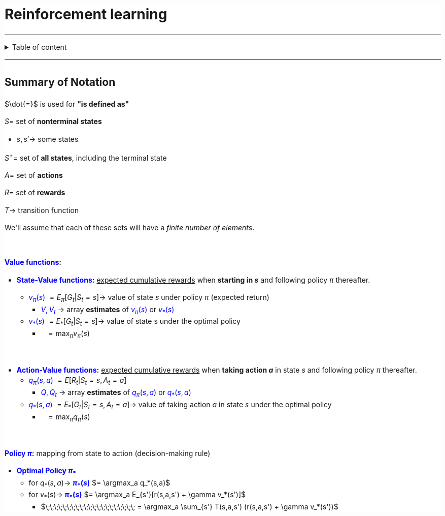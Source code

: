 # Reinforcement learning

---

<details><summary>Table of content</summary></details>

---

## Summary of Notation

$\dot{=}$ is used for **"is defined as"**

$S =$ set of **nonterminal states**
  * $s, s' \rightarrow$ some states

$S^+ =$ set of **all states**, including the terminal state

$A =$ set of **actions**

$R =$ set of **rewards**

$T \rightarrow$ transition function

We'll assume that each of these sets will have a *finite number of elements*.

<br>


**<font color=blue>Value functions</font>:**

* **<font color=blue>State-Value functions</font>:** <u>expected cumulative rewards</u> when **starting in $s$** and following policy $\pi$ thereafter.

  * <font color=blue>$v_\pi(s)$</font> $= E_\pi[G_t|S_t=s] \rightarrow$ value of state $s$ under policy $\pi$ (expected return)
      * <font color=blue>$V, V_t$</font> $\rightarrow$ array **estimates** of <font color=blue>$v_\pi(s)$</font> or <font color=blue>$v_*(s)$</font>
  * <font color=blue>$v_*(s)$</font> $= E_*[G_t|S_t=s] \rightarrow$ value of state s under the optimal policy
      * $\;\;\; = \max_\pi v_\pi(s)$

<br>

* **<font color=blue>Action-Value functions</font>:** <u>expected cumulative rewards</u> when **taking action $a$** in state $s$ and following policy $\pi$ thereafter.
  * <font color=blue>$q_\pi(s,a)$</font> $= E[R_t | S_t=s,  A_t = a]$
      * <font color=blue>$Q, Q_t$</font> $\rightarrow$ array **estimates** of <font color=blue>$q_\pi(s,a)$</font> or <font color=blue>$q_*(s,a)$</font>
  * <font color=blue>$q_*(s, a)$</font> $= E_*[G_t|S_t=s,  A_t = a] \rightarrow$ value of taking action $a$ in state $s$ under the optimal policy
      * $\;\;\; = \max_\pi q_\pi(s)$


<br>


**<font color=blue>Policy $\pi$</font>:** mapping from state to action (decision-making rule)
* **<font color=blue>Optimal Policy $\pi_*$</font>**
    * for $q_*(s,a) \rightarrow$ **<font color=blue>$\pi_*(s)$</font>** $= \argmax_a q_*(s,a)$
    * for $v_*(s) \rightarrow$ **<font color=blue>$\pi_*(s)$</font>** $= \argmax_a E_{s'}[r(s,a,s') + \gamma v_*(s')]$
        * $\;\;\;\;\;\;\;\;\;\;\;\;\;\;\;\;\;\;\;\;\; = \argmax_a \sum_{s'} T(s,a,s') (r(s,a,s') + \gamma v_*(s'))$
